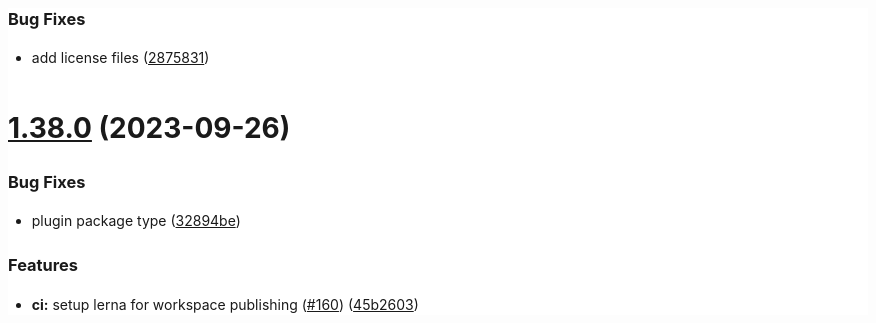 
### Bug Fixes

* add license files ([2875831](https://github.com/veramolabs/agent-explorer/commit/287583165b3f41c055cc8b6e37e9bb9f122799f3))





# [1.38.0](https://github.com/veramolabs/agent-explorer/compare/v1.37.0...v1.38.0) (2023-09-26)


### Bug Fixes

* plugin package type ([32894be](https://github.com/veramolabs/agent-explorer/commit/32894be278493573120991b4de25cbc8636a7a1b))


### Features

* **ci:** setup lerna for workspace publishing ([#160](https://github.com/veramolabs/agent-explorer/issues/160)) ([45b2603](https://github.com/veramolabs/agent-explorer/commit/45b2603b94189582e4cfc3883a60a8733f49ef79))
